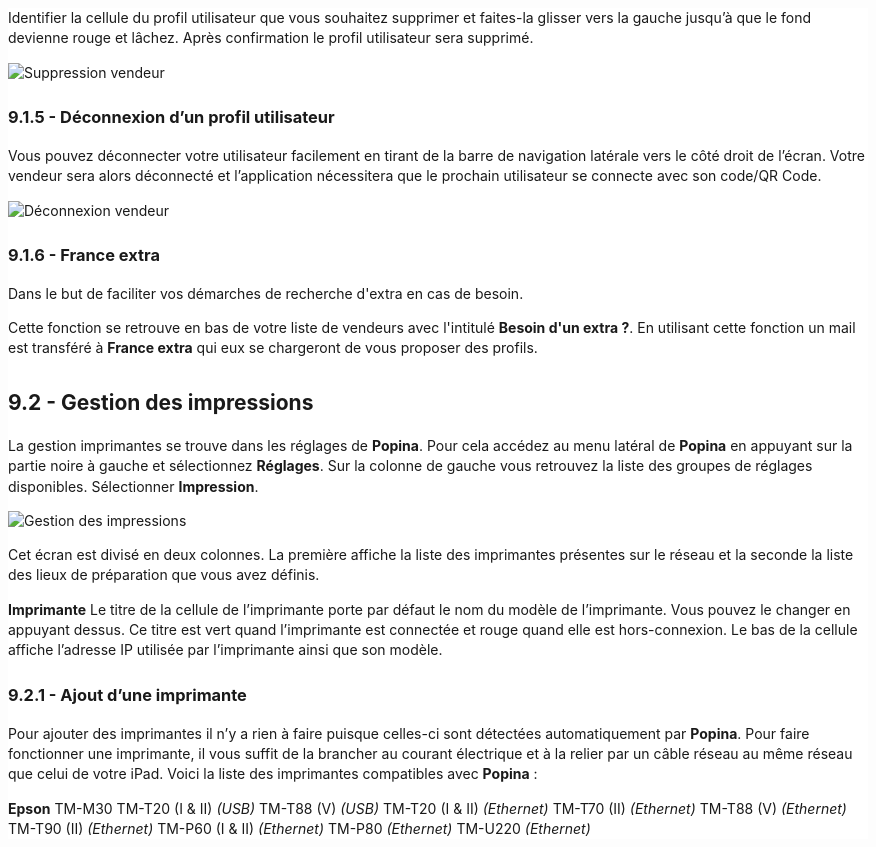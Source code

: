 Identifier la cellule du profil utilisateur que vous souhaitez supprimer et faites-la glisser vers la gauche jusqu’à que le fond devienne rouge et lâchez. Après confirmation le profil utilisateur sera supprimé.

![Suppression vendeur](https://imgur.com/J0O5F47.png)




### 9.1.5 - Déconnexion d’un profil utilisateur 

Vous pouvez déconnecter votre utilisateur facilement en tirant de la barre de navigation latérale vers le côté droit de l’écran. Votre vendeur sera alors déconnecté et l’application nécessitera que le prochain utilisateur se connecte avec son code/QR Code.

![Déconnexion vendeur](https://imgur.com/Q3ocweQ.png)


### 9.1.6 - France extra

Dans le but de faciliter vos démarches de recherche d'extra en cas de besoin.

Cette fonction se retrouve en bas de votre liste de vendeurs avec l'intitulé **Besoin d'un extra ?**. En utilisant cette fonction un mail est transféré à **France extra** qui eux se chargeront de vous proposer des profils.

## 9.2 - Gestion des impressions 

La gestion imprimantes se trouve dans les réglages de **Popina**. Pour cela accédez au menu latéral de **Popina** en appuyant sur la partie noire à gauche et sélectionnez **Réglages**. Sur la colonne de gauche vous retrouvez la liste des groupes de réglages disponibles. Sélectionner **Impression**.

![Gestion des impressions](https://imgur.com/b3EqKmt.png)


Cet écran est divisé en deux colonnes. La première affiche la liste des imprimantes présentes sur le réseau et la seconde la liste des lieux de préparation que vous avez définis.

 **Imprimante**
Le titre de la cellule de l’imprimante porte par défaut le nom du modèle de l’imprimante. Vous pouvez le changer en appuyant dessus. Ce titre est vert quand l’imprimante est connectée et rouge quand elle est hors-connexion.
Le bas de la cellule affiche l’adresse IP utilisée par l’imprimante ainsi que son modèle. 

### 9.2.1 - Ajout d’une imprimante 

Pour ajouter des imprimantes il n’y a rien à faire puisque celles-ci sont détectées automatiquement par **Popina**. Pour faire fonctionner une imprimante, il vous suffit de la brancher au courant électrique et à la relier par un câble réseau au même réseau que celui de votre iPad. Voici la liste des imprimantes compatibles avec **Popina** :

 **Epson**
TM-M30
TM-T20 (I & II) *(USB)*
TM-T88 (V) *(USB)*
TM-T20 (I & II) *(Ethernet)*
TM-T70 (II) *(Ethernet)*
TM-T88 (V) *(Ethernet)*
TM-T90 (II) *(Ethernet)*
TM-P60 (I & II) *(Ethernet)*
TM-P80 *(Ethernet)*
TM-U220 *(Ethernet)*
